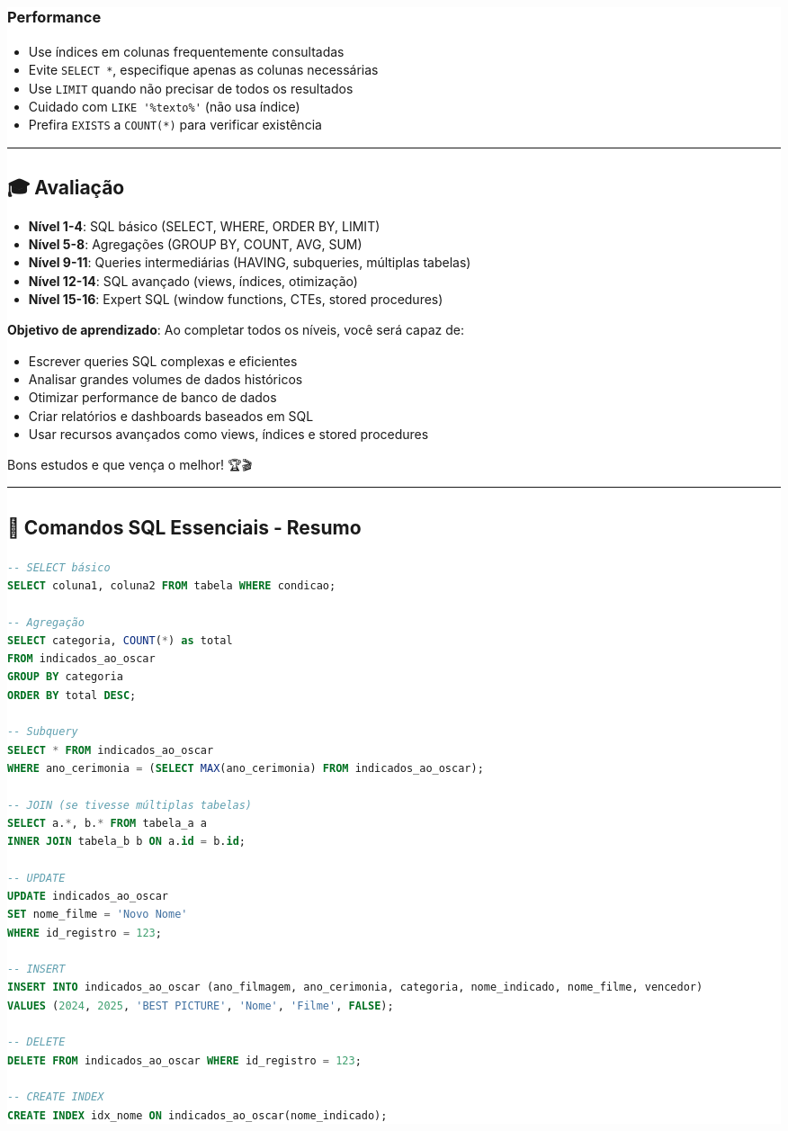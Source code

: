 ### Performance
- Use índices em colunas frequentemente consultadas
- Evite `SELECT *`, especifique apenas as colunas necessárias
- Use `LIMIT` quando não precisar de todos os resultados
- Cuidado com `LIKE '%texto%'` (não usa índice)
- Prefira `EXISTS` a `COUNT(*)` para verificar existência

---

## 🎓 Avaliação

- **Nível 1-4**: SQL básico (SELECT, WHERE, ORDER BY, LIMIT)
- **Nível 5-8**: Agregações (GROUP BY, COUNT, AVG, SUM)
- **Nível 9-11**: Queries intermediárias (HAVING, subqueries, múltiplas tabelas)
- **Nível 12-14**: SQL avançado (views, índices, otimização)
- **Nível 15-16**: Expert SQL (window functions, CTEs, stored procedures)

**Objetivo de aprendizado**: Ao completar todos os níveis, você será capaz de:
- Escrever queries SQL complexas e eficientes
- Analisar grandes volumes de dados históricos
- Otimizar performance de banco de dados
- Criar relatórios e dashboards baseados em SQL
- Usar recursos avançados como views, índices e stored procedures

Bons estudos e que vença o melhor! 🏆🎬

---

## 📝 Comandos SQL Essenciais - Resumo

```sql
-- SELECT básico
SELECT coluna1, coluna2 FROM tabela WHERE condicao;

-- Agregação
SELECT categoria, COUNT(*) as total
FROM indicados_ao_oscar
GROUP BY categoria
ORDER BY total DESC;

-- Subquery
SELECT * FROM indicados_ao_oscar
WHERE ano_cerimonia = (SELECT MAX(ano_cerimonia) FROM indicados_ao_oscar);

-- JOIN (se tivesse múltiplas tabelas)
SELECT a.*, b.* FROM tabela_a a
INNER JOIN tabela_b b ON a.id = b.id;

-- UPDATE
UPDATE indicados_ao_oscar
SET nome_filme = 'Novo Nome'
WHERE id_registro = 123;

-- INSERT
INSERT INTO indicados_ao_oscar (ano_filmagem, ano_cerimonia, categoria, nome_indicado, nome_filme, vencedor)
VALUES (2024, 2025, 'BEST PICTURE', 'Nome', 'Filme', FALSE);

-- DELETE
DELETE FROM indicados_ao_oscar WHERE id_registro = 123;

-- CREATE INDEX
CREATE INDEX idx_nome ON indicados_ao_oscar(nome_indicado);

```